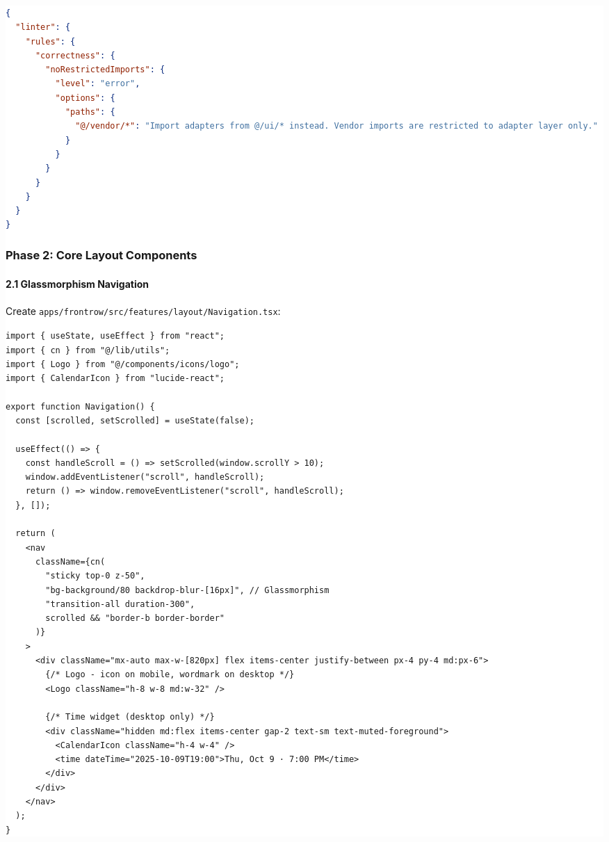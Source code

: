 ```json
{
  "linter": {
    "rules": {
      "correctness": {
        "noRestrictedImports": {
          "level": "error",
          "options": {
            "paths": {
              "@/vendor/*": "Import adapters from @/ui/* instead. Vendor imports are restricted to adapter layer only."
            }
          }
        }
      }
    }
  }
}
```

### Phase 2: Core Layout Components

#### 2.1 Glassmorphism Navigation

Create `apps/frontrow/src/features/layout/Navigation.tsx`:

```tsx
import { useState, useEffect } from "react";
import { cn } from "@/lib/utils";
import { Logo } from "@/components/icons/logo";
import { CalendarIcon } from "lucide-react";

export function Navigation() {
  const [scrolled, setScrolled] = useState(false);

  useEffect(() => {
    const handleScroll = () => setScrolled(window.scrollY > 10);
    window.addEventListener("scroll", handleScroll);
    return () => window.removeEventListener("scroll", handleScroll);
  }, []);

  return (
    <nav
      className={cn(
        "sticky top-0 z-50",
        "bg-background/80 backdrop-blur-[16px]", // Glassmorphism
        "transition-all duration-300",
        scrolled && "border-b border-border"
      )}
    >
      <div className="mx-auto max-w-[820px] flex items-center justify-between px-4 py-4 md:px-6">
        {/* Logo - icon on mobile, wordmark on desktop */}
        <Logo className="h-8 w-8 md:w-32" />

        {/* Time widget (desktop only) */}
        <div className="hidden md:flex items-center gap-2 text-sm text-muted-foreground">
          <CalendarIcon className="h-4 w-4" />
          <time dateTime="2025-10-09T19:00">Thu, Oct 9 · 7:00 PM</time>
        </div>
      </div>
    </nav>
  );
}
```
